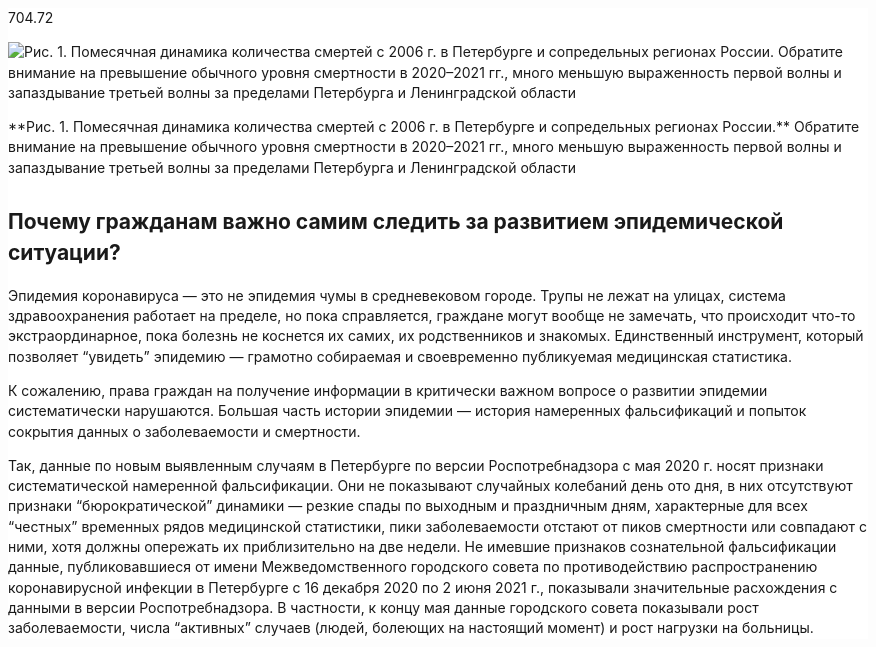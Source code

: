 <td style="text-align: right;">704.72</td>
</tr>
</tbody>
</table>

![**Рис. 1. Помесячная динамика количества смертей с 2006 г. в
Петербурге и сопредельных регионах России.** Обратите внимание на
превышение обычного уровня смертности в 2020–2021 гг., много меньшую
выраженность первой волны и запаздывание третьей волны за пределами
Петербурга и Ленинградской
области](../plots/SPb.COVID-19.Overall_Deaths.2006_.png "**Рис. 1. Помесячная динамика количества смертей с 2006 г. в Петербурге и сопредельных регионах России.** Обратите внимание на превышение обычного уровня смертности в 2020--2021 гг., много меньшую выраженность первой волны и запаздывание третьей волны за пределами Петербурга и Ленинградской области")
<figcaption>
**Рис. 1. Помесячная динамика количества смертей с 2006 г. в Петербурге
и сопредельных регионах России.** Обратите внимание на превышение
обычного уровня смертности в 2020–2021 гг., много меньшую выраженность
первой волны и запаздывание третьей волны за пределами Петербурга и
Ленинградской области
</figcaption>

Почему гражданам важно самим следить за развитием эпидемической ситуации?
-------------------------------------------------------------------------

Эпидемия коронавируса — это не эпидемия чумы в средневековом городе.
Трупы не лежат на улицах, система здравоохранения работает на пределе,
но пока справляется, граждане могут вообще не замечать, что происходит
что-то экстраординарное, пока болезнь не коснется их самих, их
родственников и знакомых. Единственный инструмент, который позволяет
“увидеть” эпидемию — грамотно собираемая и своевременно публикуемая
медицинская статистика.

К сожалению, права граждан на получение информации в критически важном
вопросе о развитии эпидемии систематически нарушаются. Большая часть
истории эпидемии — история намеренных фальсификаций и попыток сокрытия
данных о заболеваемости и смертности.

Так, данные по новым выявленным случаям в Петербурге по версии
Роспотребнадзора с мая 2020 г. носят признаки систематической намеренной
фальсификации. Они не показывают случайных колебаний день ото дня, в них
отсутствуют признаки “бюрократической” динамики — резкие спады по
выходным и праздничным дням, характерные для всех “честных” временных
рядов медицинской статистики, пики заболеваемости отстают от пиков
смертности или совпадают с ними, хотя должны опережать их приблизительно
на две недели. Не имевшие признаков сознательной фальсификации данные,
публиковавшиеся от имени Межведомственного городского совета по
противодействию распространению коронавирусной инфекции в Петербурге с
16 декабря 2020 по 2 июня 2021 г., показывали значительные расхождения с
данными в версии Роспотребнадзора. В частности, к концу мая данные
городского совета показывали рост заболеваемости, числа “активных”
случаев (людей, болеющих на настоящий момент) и рост нагрузки на
больницы.
